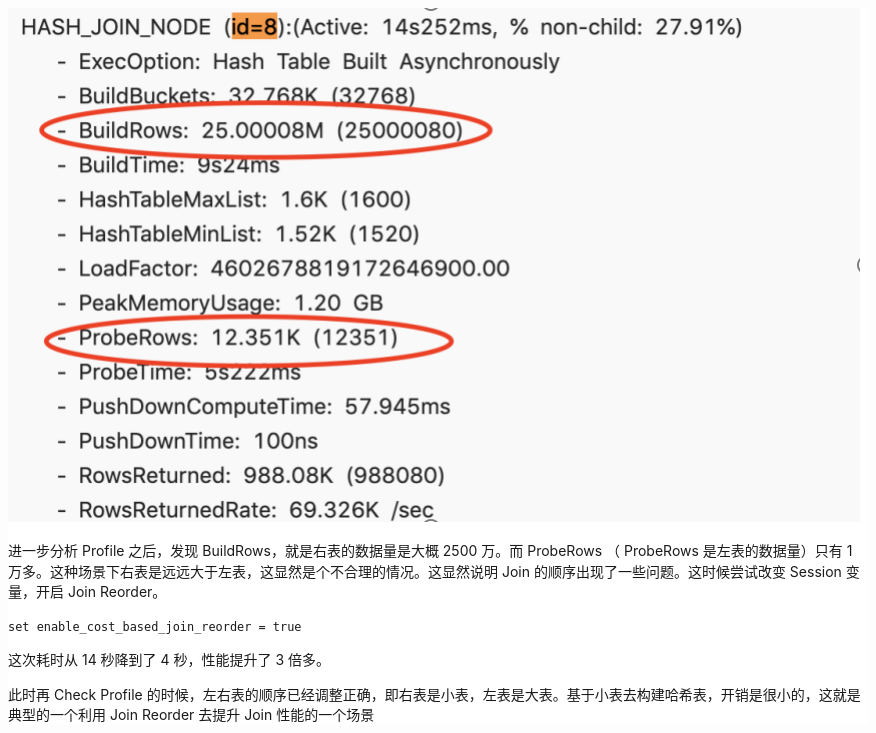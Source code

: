 ![image-20220523153600797](/docs/images/join/image-20220523153600797.png)

进一步分析 Profile 之后，发现 BuildRows，就是右表的数据量是大概 2500 万。而 ProbeRows （ ProbeRows 是左表的数据量）只有 1 万多。这种场景下右表是远远大于左表，这显然是个不合理的情况。这显然说明 Join 的顺序出现了一些问题。这时候尝试改变 Session 变量，开启 Join Reorder。

```
set enable_cost_based_join_reorder = true
```

这次耗时从 14 秒降到了 4 秒，性能提升了 3 倍多。

此时再 Check Profile 的时候，左右表的顺序已经调整正确，即右表是小表，左表是大表。基于小表去构建哈希表，开销是很小的，这就是典型的一个利用 Join Reorder 去提升 Join 性能的一个场景
